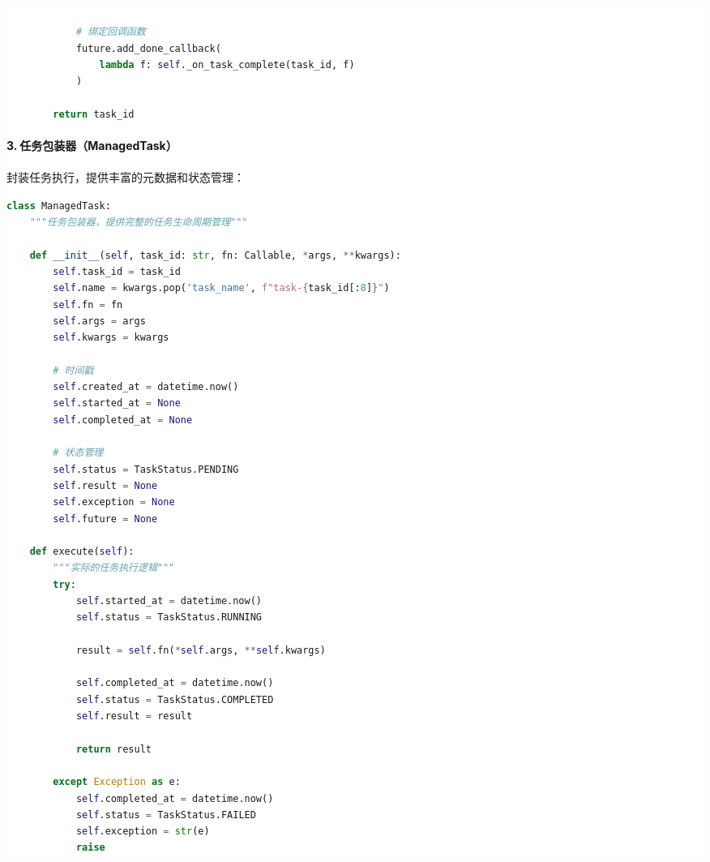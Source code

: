 ```python
          
            # 绑定回调函数
            future.add_done_callback(
                lambda f: self._on_task_complete(task_id, f)
            )
          
        return task_id
```

#### 3. 任务包装器（ManagedTask）

封装任务执行，提供丰富的元数据和状态管理：

```python
class ManagedTask:
    """任务包装器，提供完整的任务生命周期管理"""
  
    def __init__(self, task_id: str, fn: Callable, *args, **kwargs):
        self.task_id = task_id
        self.name = kwargs.pop('task_name', f"task-{task_id[:8]}")
        self.fn = fn
        self.args = args
        self.kwargs = kwargs
      
        # 时间戳
        self.created_at = datetime.now()
        self.started_at = None
        self.completed_at = None
      
        # 状态管理
        self.status = TaskStatus.PENDING
        self.result = None
        self.exception = None
        self.future = None
  
    def execute(self):
        """实际的任务执行逻辑"""
        try:
            self.started_at = datetime.now()
            self.status = TaskStatus.RUNNING
          
            result = self.fn(*self.args, **self.kwargs)
          
            self.completed_at = datetime.now()
            self.status = TaskStatus.COMPLETED
            self.result = result
          
            return result
          
        except Exception as e:
            self.completed_at = datetime.now()
            self.status = TaskStatus.FAILED
            self.exception = str(e)
            raise
```
